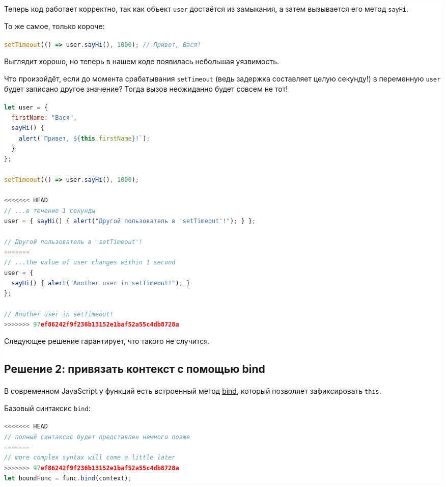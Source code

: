 
Теперь код работает корректно, так как объект `user` достаётся из замыкания, а затем вызывается его метод `sayHi`.

То же самое, только короче:

```js
setTimeout(() => user.sayHi(), 1000); // Привет, Вася!
```

Выглядит хорошо, но теперь в нашем коде появилась небольшая уязвимость.

Что произойдёт, если до момента срабатывания `setTimeout` (ведь задержка составляет целую секунду!) в переменную `user` будет записано другое значение? Тогда вызов неожиданно будет совсем не тот!

```js run
let user = {
  firstName: "Вася",
  sayHi() {
    alert(`Привет, ${this.firstName}!`);
  }
};

setTimeout(() => user.sayHi(), 1000);

<<<<<<< HEAD
// ...в течение 1 секунды
user = { sayHi() { alert("Другой пользователь в 'setTimeout'!"); } };

// Другой пользователь в 'setTimeout'!
=======
// ...the value of user changes within 1 second
user = {
  sayHi() { alert("Another user in setTimeout!"); }
};

// Another user in setTimeout!
>>>>>>> 97ef86242f9f236b13152e1baf52a55c4db8728a
```

Следующее решение гарантирует, что такого не случится.

## Решение 2: привязать контекст с помощью bind

В современном JavaScript у функций есть встроенный метод [bind](mdn:js/Function/bind), который позволяет зафиксировать `this`.

Базовый синтаксис `bind`:

```js
<<<<<<< HEAD
// полный синтаксис будет представлен немного позже
=======
// more complex syntax will come a little later
>>>>>>> 97ef86242f9f236b13152e1baf52a55c4db8728a
let boundFunc = func.bind(context);
```
